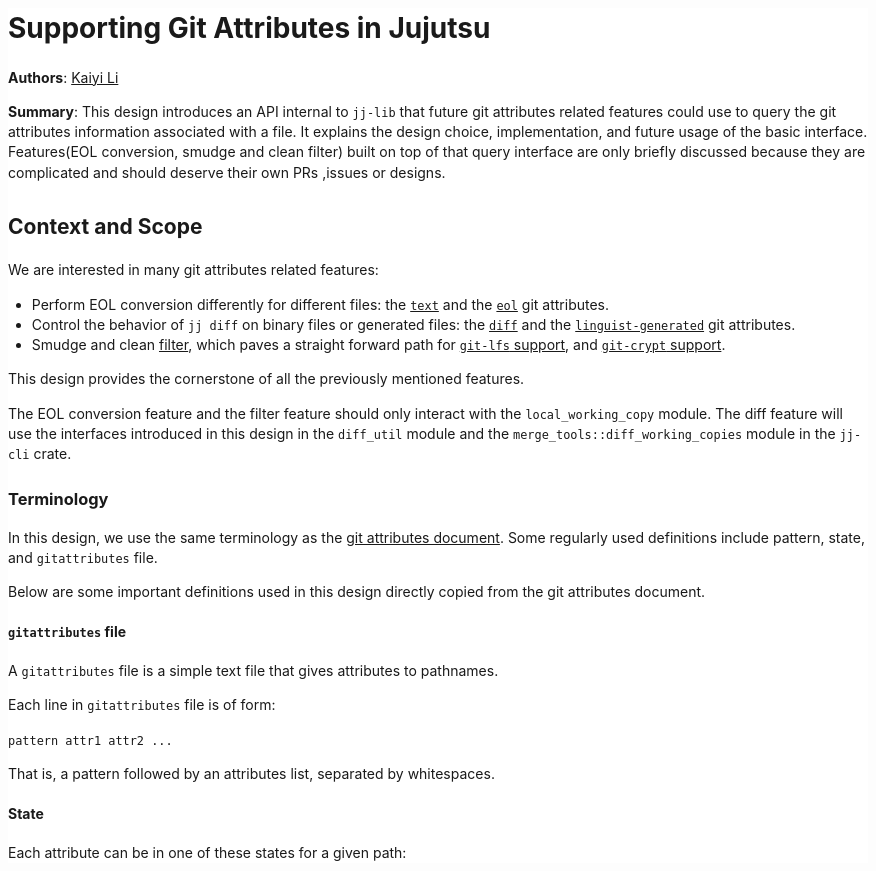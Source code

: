 # Supporting Git Attributes in Jujutsu

**Authors**: [Kaiyi Li](mailto:kaiyili@google.com)

**Summary**: This design introduces an API internal to `jj-lib` that future git attributes related features could use to query the git attributes information associated with a file. It explains the design choice, implementation, and future usage of the basic interface. Features(EOL conversion, smudge and clean filter) built on top of that query interface are only briefly discussed because they are complicated and should deserve their own PRs ,issues or designs.

## Context and Scope

We are interested in many git attributes related features:

* Perform EOL conversion differently for different files: the [`text`](https://git-scm.com/docs/gitattributes#_text) and the [`eol`](https://git-scm.com/docs/gitattributes#_eol) git attributes.
* Control the behavior of `jj diff` on binary files or generated files: the [`diff`](https://git-scm.com/docs/gitattributes#_generating_diff_text) and the [`linguist-generated`](https://docs.github.com/en/repositories/working-with-files/managing-files/customizing-how-changed-files-appear-on-github) git attributes.
* Smudge and clean [filter](https://git-scm.com/docs/gitattributes#_filter), which paves a straight forward path for [`git-lfs` support](https://github.com/git-lfs/git-lfs/blob/main/docs/spec.md#intercepting-git), and [`git-crypt` support](https://github.com/AGWA/git-crypt?tab=readme-ov-file#using-git-crypt).

This design provides the cornerstone of all the previously mentioned features.

The EOL conversion feature and the filter feature should only interact with the `local_working_copy` module. The diff feature will use the interfaces introduced in this design in the `diff_util` module and the `merge_tools::diff_working_copies` module in the `jj-cli` crate.

### Terminology

In this design, we use the same terminology as the [git attributes document](https://git-scm.com/docs/gitattributes#_description). Some regularly used definitions include pattern, state, and `gitattributes` file.

Below are some important definitions used in this design directly copied from the git attributes document.

#### `gitattributes` file

A `gitattributes` file is a simple text file that gives attributes to pathnames.

Each line in `gitattributes` file is of form:

```gitattributes
pattern attr1 attr2 ...
```

That is, a pattern followed by an attributes list, separated by whitespaces.

#### State

Each attribute can be in one of these states for a given path:
